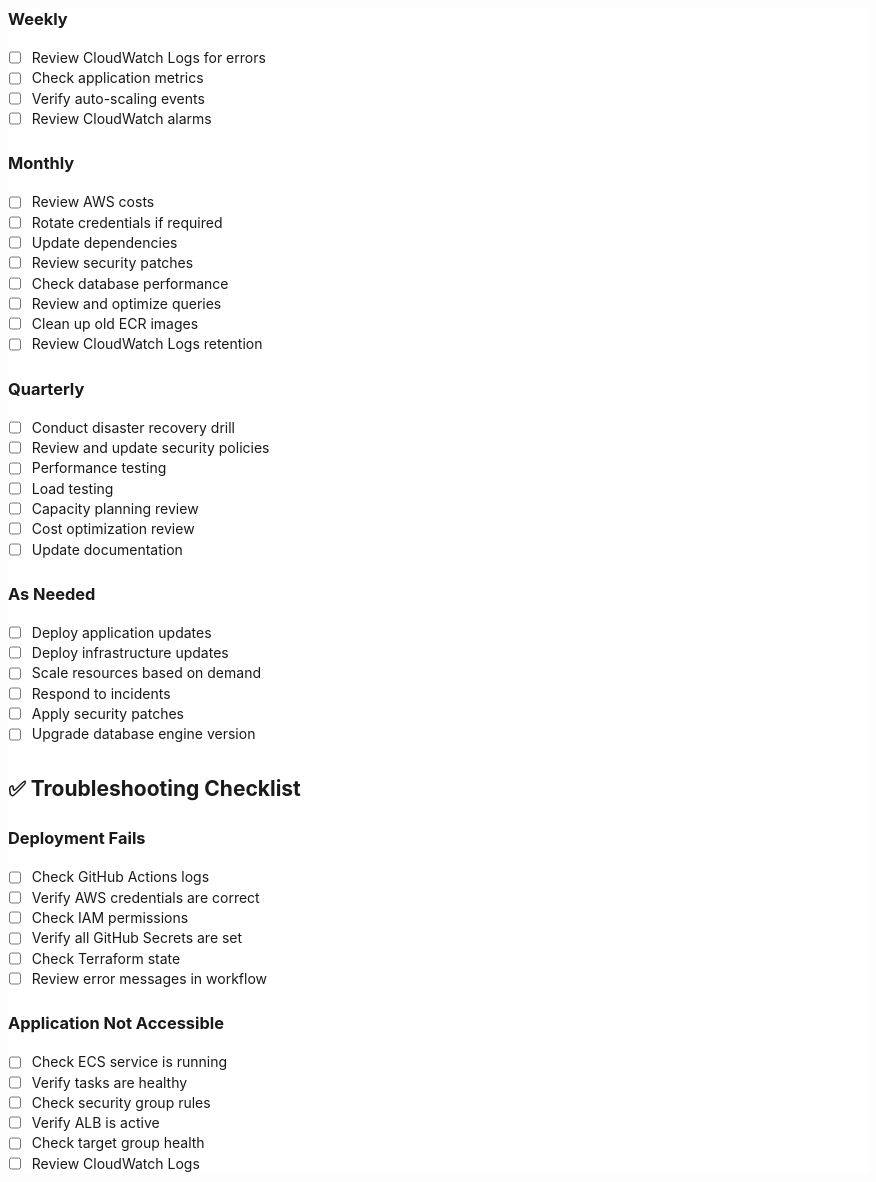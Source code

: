 ### Weekly
- [ ] Review CloudWatch Logs for errors
- [ ] Check application metrics
- [ ] Verify auto-scaling events
- [ ] Review CloudWatch alarms

### Monthly
- [ ] Review AWS costs
- [ ] Rotate credentials if required
- [ ] Update dependencies
- [ ] Review security patches
- [ ] Check database performance
- [ ] Review and optimize queries
- [ ] Clean up old ECR images
- [ ] Review CloudWatch Logs retention

### Quarterly
- [ ] Conduct disaster recovery drill
- [ ] Review and update security policies
- [ ] Performance testing
- [ ] Load testing
- [ ] Capacity planning review
- [ ] Cost optimization review
- [ ] Update documentation

### As Needed
- [ ] Deploy application updates
- [ ] Deploy infrastructure updates
- [ ] Scale resources based on demand
- [ ] Respond to incidents
- [ ] Apply security patches
- [ ] Upgrade database engine version

## ✅ Troubleshooting Checklist

### Deployment Fails
- [ ] Check GitHub Actions logs
- [ ] Verify AWS credentials are correct
- [ ] Check IAM permissions
- [ ] Verify all GitHub Secrets are set
- [ ] Check Terraform state
- [ ] Review error messages in workflow

### Application Not Accessible
- [ ] Check ECS service is running
- [ ] Verify tasks are healthy
- [ ] Check security group rules
- [ ] Verify ALB is active
- [ ] Check target group health
- [ ] Review CloudWatch Logs
